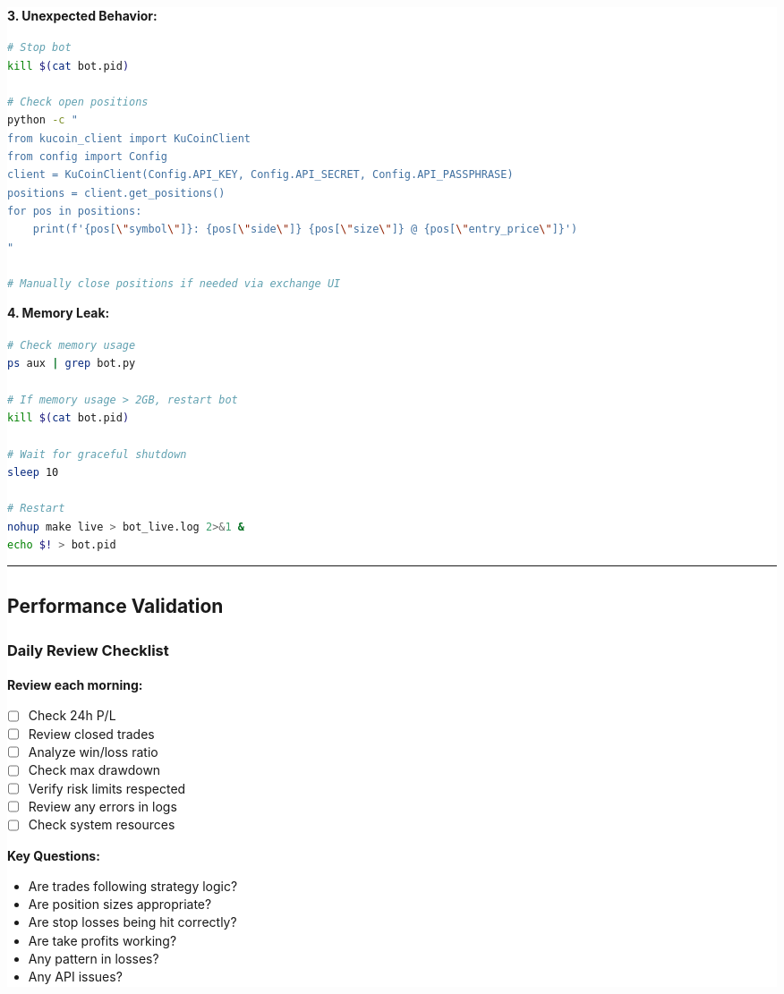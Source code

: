 
**3. Unexpected Behavior:**
```bash
# Stop bot
kill $(cat bot.pid)

# Check open positions
python -c "
from kucoin_client import KuCoinClient
from config import Config
client = KuCoinClient(Config.API_KEY, Config.API_SECRET, Config.API_PASSPHRASE)
positions = client.get_positions()
for pos in positions:
    print(f'{pos[\"symbol\"]}: {pos[\"side\"]} {pos[\"size\"]} @ {pos[\"entry_price\"]}')
"

# Manually close positions if needed via exchange UI
```

**4. Memory Leak:**
```bash
# Check memory usage
ps aux | grep bot.py

# If memory usage > 2GB, restart bot
kill $(cat bot.pid)

# Wait for graceful shutdown
sleep 10

# Restart
nohup make live > bot_live.log 2>&1 &
echo $! > bot.pid
```

---

## Performance Validation

### Daily Review Checklist

**Review each morning:**
- [ ] Check 24h P/L
- [ ] Review closed trades
- [ ] Analyze win/loss ratio
- [ ] Check max drawdown
- [ ] Verify risk limits respected
- [ ] Review any errors in logs
- [ ] Check system resources

**Key Questions:**
- Are trades following strategy logic?
- Are position sizes appropriate?
- Are stop losses being hit correctly?
- Are take profits working?
- Any pattern in losses?
- Any API issues?
